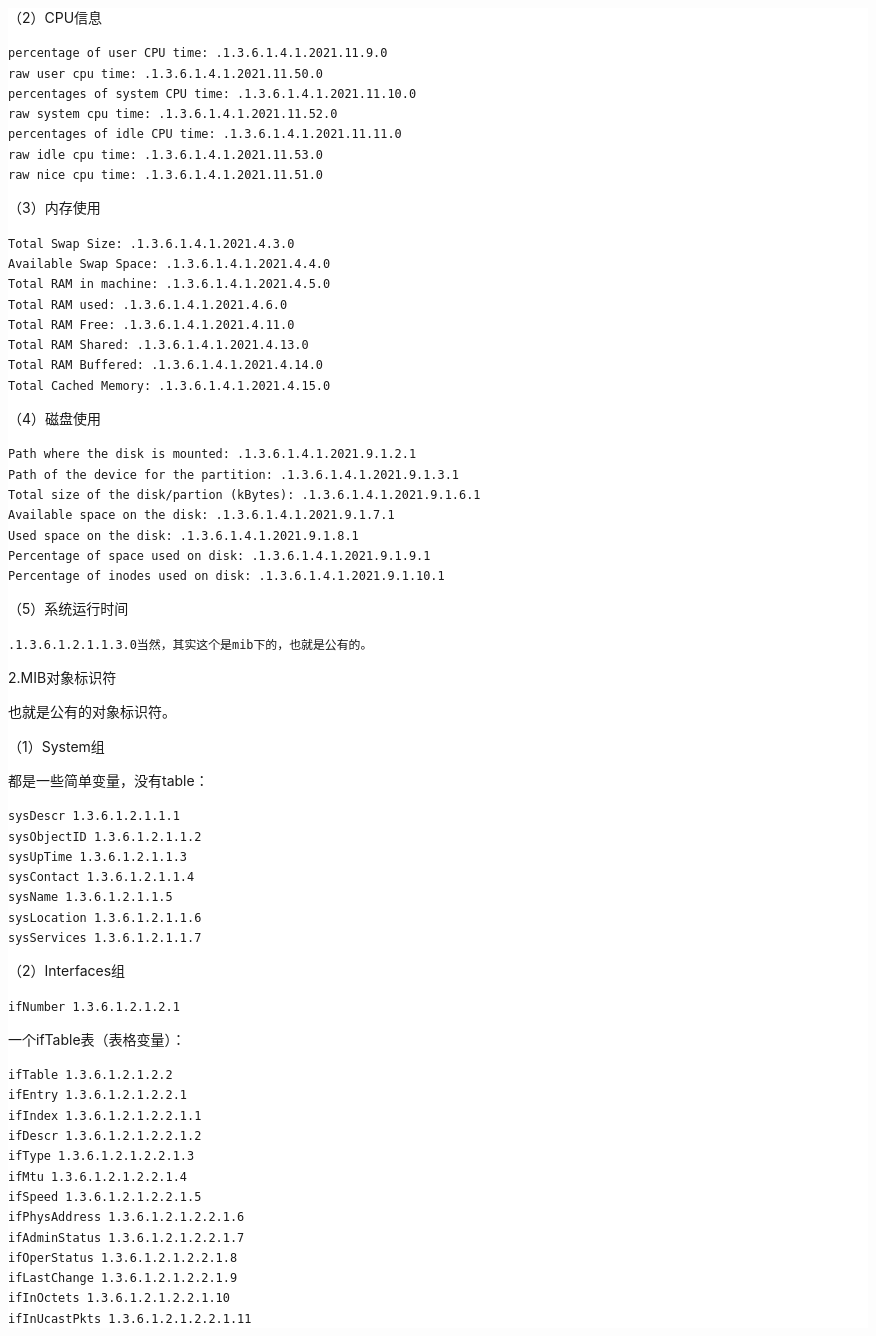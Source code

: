 （2）CPU信息
	
	percentage of user CPU time: .1.3.6.1.4.1.2021.11.9.0
	raw user cpu time: .1.3.6.1.4.1.2021.11.50.0
	percentages of system CPU time: .1.3.6.1.4.1.2021.11.10.0
	raw system cpu time: .1.3.6.1.4.1.2021.11.52.0
	percentages of idle CPU time: .1.3.6.1.4.1.2021.11.11.0
	raw idle cpu time: .1.3.6.1.4.1.2021.11.53.0
	raw nice cpu time: .1.3.6.1.4.1.2021.11.51.0

（3）内存使用
	
	Total Swap Size: .1.3.6.1.4.1.2021.4.3.0
	Available Swap Space: .1.3.6.1.4.1.2021.4.4.0
	Total RAM in machine: .1.3.6.1.4.1.2021.4.5.0
	Total RAM used: .1.3.6.1.4.1.2021.4.6.0
	Total RAM Free: .1.3.6.1.4.1.2021.4.11.0
	Total RAM Shared: .1.3.6.1.4.1.2021.4.13.0
	Total RAM Buffered: .1.3.6.1.4.1.2021.4.14.0
	Total Cached Memory: .1.3.6.1.4.1.2021.4.15.0

（4）磁盘使用

	Path where the disk is mounted: .1.3.6.1.4.1.2021.9.1.2.1
	Path of the device for the partition: .1.3.6.1.4.1.2021.9.1.3.1
	Total size of the disk/partion (kBytes): .1.3.6.1.4.1.2021.9.1.6.1
	Available space on the disk: .1.3.6.1.4.1.2021.9.1.7.1
	Used space on the disk: .1.3.6.1.4.1.2021.9.1.8.1
	Percentage of space used on disk: .1.3.6.1.4.1.2021.9.1.9.1
	Percentage of inodes used on disk: .1.3.6.1.4.1.2021.9.1.10.1

（5）系统运行时间       

	.1.3.6.1.2.1.1.3.0当然，其实这个是mib下的，也就是公有的。

2.MIB对象标识符

也就是公有的对象标识符。

（1）System组

都是一些简单变量，没有table：
	
	sysDescr 1.3.6.1.2.1.1.1
	sysObjectID 1.3.6.1.2.1.1.2
	sysUpTime 1.3.6.1.2.1.1.3
	sysContact 1.3.6.1.2.1.1.4
	sysName 1.3.6.1.2.1.1.5
	sysLocation 1.3.6.1.2.1.1.6
	sysServices 1.3.6.1.2.1.1.7


（2）Interfaces组

	ifNumber 1.3.6.1.2.1.2.1

一个ifTable表（表格变量）：
	
	ifTable 1.3.6.1.2.1.2.2
	ifEntry 1.3.6.1.2.1.2.2.1
	ifIndex 1.3.6.1.2.1.2.2.1.1
	ifDescr 1.3.6.1.2.1.2.2.1.2
	ifType 1.3.6.1.2.1.2.2.1.3
	ifMtu 1.3.6.1.2.1.2.2.1.4
	ifSpeed 1.3.6.1.2.1.2.2.1.5
	ifPhysAddress 1.3.6.1.2.1.2.2.1.6
	ifAdminStatus 1.3.6.1.2.1.2.2.1.7
	ifOperStatus 1.3.6.1.2.1.2.2.1.8
	ifLastChange 1.3.6.1.2.1.2.2.1.9
	ifInOctets 1.3.6.1.2.1.2.2.1.10
	ifInUcastPkts 1.3.6.1.2.1.2.2.1.11